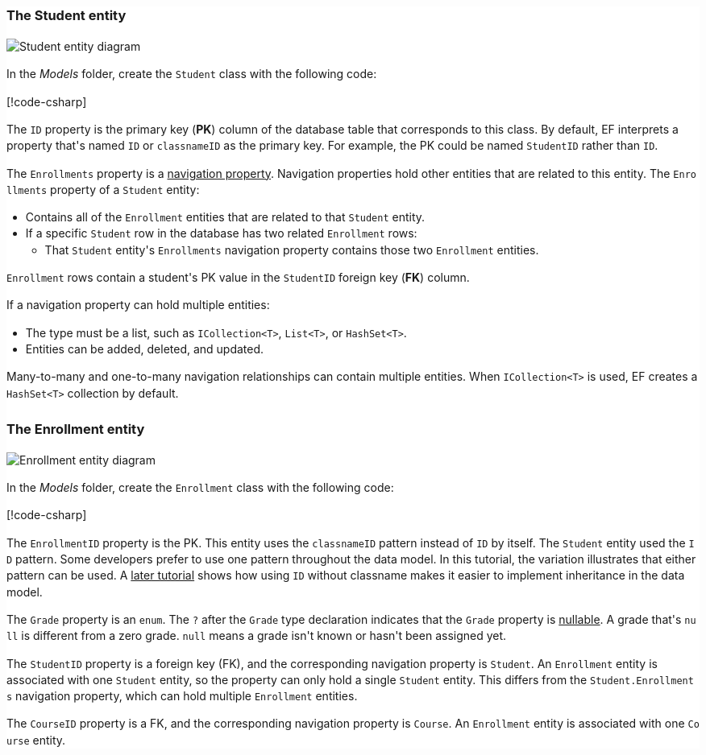 ### The Student entity

![Student entity diagram](intro/_static/student-entity.png)

In the *Models* folder, create the `Student` class with the following code:

[!code-csharp[](intro/samples/cu/Models/Student.cs?name=snippet_Intro)]

The `ID` property is the primary key (**PK**) column of the database table that corresponds to this class. By default, EF interprets a property that's named `ID` or `classnameID` as the primary key. For example, the PK could be named `StudentID` rather than `ID`.

The `Enrollments` property is a [navigation property](/ef/core/modeling/relationships). Navigation properties hold other entities that are related to this entity. The `Enrollments` property of a `Student` entity:

* Contains all of the `Enrollment` entities that are related to that `Student` entity.
* If a specific `Student` row in the database has two related `Enrollment` rows:
  * That `Student` entity's `Enrollments` navigation property contains those two `Enrollment` entities.
  
`Enrollment` rows contain a student's PK value in the `StudentID` foreign key (**FK**) column.

If a navigation property can hold multiple entities:

 * The type must be a list, such as `ICollection<T>`, `List<T>`, or `HashSet<T>`.
 * Entities can be added, deleted, and updated.

Many-to-many and one-to-many navigation relationships can contain multiple entities. When `ICollection<T>` is used, EF creates a `HashSet<T>` collection by default.

### The Enrollment entity

![Enrollment entity diagram](intro/_static/enrollment-entity.png)

In the *Models* folder, create the `Enrollment` class with the following code:

[!code-csharp[](intro/samples/cu/Models/Enrollment.cs?name=snippet_Intro)]

The `EnrollmentID` property is the PK. This entity uses the `classnameID` pattern instead of `ID` by itself. The `Student` entity used the `ID` pattern. Some developers prefer to use one pattern throughout the data model. In this tutorial, the variation illustrates that either pattern can be used. A [later tutorial](inheritance.md) shows how using `ID` without classname makes it easier to implement inheritance in the data model.

The `Grade` property is an `enum`. The `?` after the `Grade` type declaration indicates that the `Grade` property is [nullable](/dotnet/csharp/language-reference/builtin-types/nullable-value-types). A grade that's `null` is different from a zero grade. `null` means a grade isn't known or hasn't been assigned yet.

The `StudentID` property is a foreign key (FK), and the corresponding navigation property is `Student`. An `Enrollment` entity is associated with one `Student` entity, so the property can only hold a single `Student` entity. This differs from the `Student.Enrollments` navigation property, which can hold multiple `Enrollment` entities.

The `CourseID` property is a FK, and the corresponding navigation property is `Course`. An `Enrollment` entity is associated with one `Course` entity.
